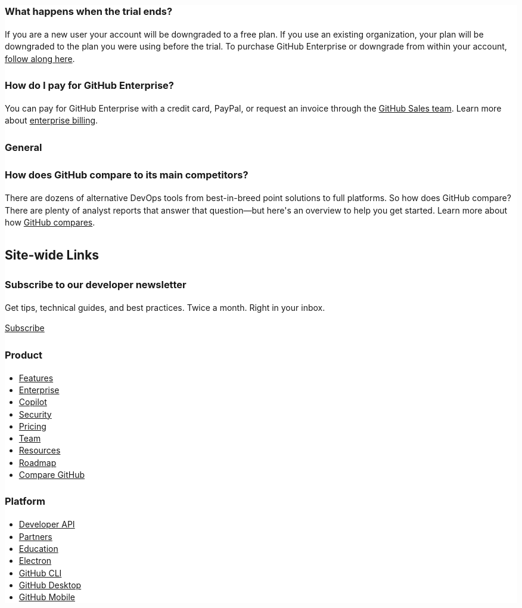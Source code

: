### What happens when the trial ends?

If you are a new user your account will be downgraded to a free plan. If you use an existing organization, your plan will be downgraded to the plan you were using before the trial. To purchase GitHub Enterprise or downgrade from within your account, [follow along here](https://docs.github.com/get-started/signing-up-for-github/setting-up-a-trial-of-github-enterprise-cloud#ending-your-trial).

### How do I pay for GitHub Enterprise?

You can pay for GitHub Enterprise with a credit card, PayPal, or request an invoice through the [GitHub Sales team](https://github.com/enterprise/contact). Learn more about [enterprise billing](https://docs.github.com/enterprise-server@latest/billing/managing-billing-for-your-github-account/about-billing-for-your-enterprise).

### General

### How does GitHub compare to its main competitors?

There are dozens of alternative DevOps tools from best-in-breed point solutions to full platforms. So how does GitHub compare? There are plenty of analyst reports that answer that question—but here's an overview to help you get started. Learn more about how [GitHub compares](https://resources.github.com/devops/tools/compare/).

Site-wide Links
---------------

[](https://github.com/)

### Subscribe to our developer newsletter

Get tips, technical guides, and best practices. Twice a month. Right in your inbox.

[Subscribe](https://resources.github.com/newsletter/)

### Product

*   [Features](https://github.com/features)
*   [Enterprise](https://github.com/enterprise)
*   [Copilot](https://github.com/features/copilot)
*   [Security](https://github.com/security)
*   [Pricing](https://github.com/pricing)
*   [Team](https://github.com/team)
*   [Resources](https://resources.github.com/)
*   [Roadmap](https://github.com/github/roadmap)
*   [Compare GitHub](https://resources.github.com/devops/tools/compare)

### Platform

*   [Developer API](https://docs.github.com/get-started/exploring-integrations/about-building-integrations)
*   [Partners](https://partner.github.com/)
*   [Education](https://github.com/edu)
*   [Electron](https://www.electronjs.org/)
*   [GitHub CLI](https://cli.github.com/)
*   [GitHub Desktop](https://desktop.github.com/)
*   [GitHub Mobile](https://github.com/mobile)
